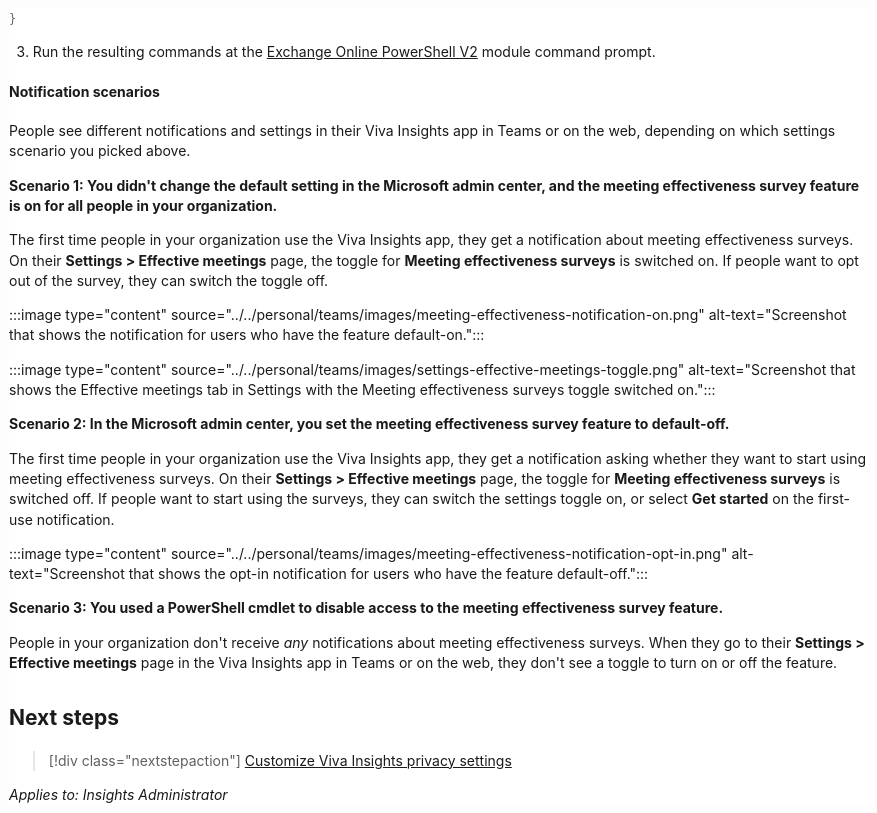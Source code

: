   ```powershell
   }
   ```

3. Run the resulting commands at the [Exchange Online PowerShell V2](/powershell/module/exchange/set-vivainsightssettings) module command prompt.


#### Notification scenarios

People see different notifications and settings in their Viva Insights app in Teams or on the web, depending on which settings scenario you picked above.

**Scenario 1: You didn't change the default setting in the Microsoft admin center, and the meeting effectiveness survey feature is on for all people in your organization.**

The first time people in your organization use the Viva Insights app, they get a notification about meeting effectiveness surveys. On their **Settings > Effective meetings** page, the toggle for **Meeting effectiveness surveys** is switched on. If people want to opt out of the survey, they can switch the toggle off.

   :::image type="content" source="../../personal/teams/images/meeting-effectiveness-notification-on.png" alt-text="Screenshot that shows the notification for users who have the feature default-on.":::

   :::image type="content" source="../../personal/teams/images/settings-effective-meetings-toggle.png" alt-text="Screenshot that shows the Effective meetings tab in Settings with the Meeting effectiveness surveys toggle switched on.":::

**Scenario 2: In the Microsoft admin center, you set the meeting effectiveness survey feature to default-off.**

The first time people in your organization use the Viva Insights app, they get a notification asking whether they want to start using meeting effectiveness surveys. On their **Settings > Effective meetings** page, the toggle for **Meeting effectiveness surveys** is switched off. If people want to start using the surveys, they can switch the settings toggle on, or select **Get started** on the first-use notification.

   :::image type="content" source="../../personal/teams/images/meeting-effectiveness-notification-opt-in.png" alt-text="Screenshot that shows the opt-in notification for users who have the feature default-off.":::

**Scenario 3: You used a PowerShell cmdlet to disable access to the meeting effectiveness survey feature.**

People in your organization don't receive *any* notifications about meeting effectiveness surveys. When they go to their **Settings > Effective meetings** page in the Viva Insights app in Teams or on the web, they don't see a toggle to turn on or off the feature.


## Next steps

> [!div class="nextstepaction"]
> [Customize Viva Insights privacy settings](privacy-settings.md)

*Applies to: Insights Administrator*
